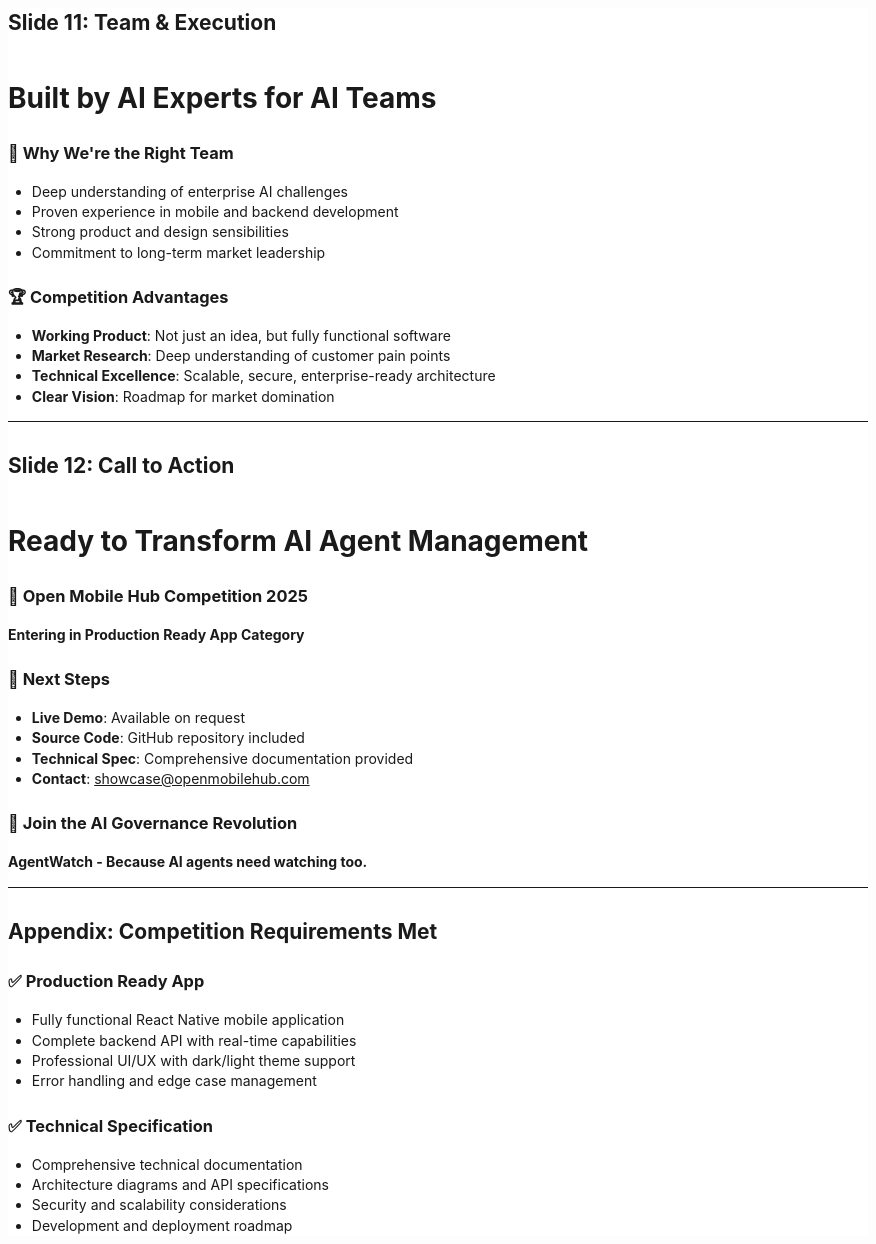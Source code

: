 
## Slide 11: Team & Execution
# Built by AI Experts for AI Teams

### 🎯 **Why We're the Right Team**
- Deep understanding of enterprise AI challenges
- Proven experience in mobile and backend development
- Strong product and design sensibilities
- Commitment to long-term market leadership

### 🏆 **Competition Advantages**
- **Working Product**: Not just an idea, but fully functional software
- **Market Research**: Deep understanding of customer pain points
- **Technical Excellence**: Scalable, secure, enterprise-ready architecture
- **Clear Vision**: Roadmap for market domination

---

## Slide 12: Call to Action
# Ready to Transform AI Agent Management

### 🎉 **Open Mobile Hub Competition 2025**
**Entering in Production Ready App Category**

### 📧 **Next Steps**
- **Live Demo**: Available on request
- **Source Code**: GitHub repository included
- **Technical Spec**: Comprehensive documentation provided
- **Contact**: showcase@openmobilehub.com

### 🚀 **Join the AI Governance Revolution**
**AgentWatch - Because AI agents need watching too.**

---

## Appendix: Competition Requirements Met

### ✅ **Production Ready App**
- Fully functional React Native mobile application
- Complete backend API with real-time capabilities
- Professional UI/UX with dark/light theme support
- Error handling and edge case management

### ✅ **Technical Specification**
- Comprehensive technical documentation
- Architecture diagrams and API specifications
- Security and scalability considerations
- Development and deployment roadmap
